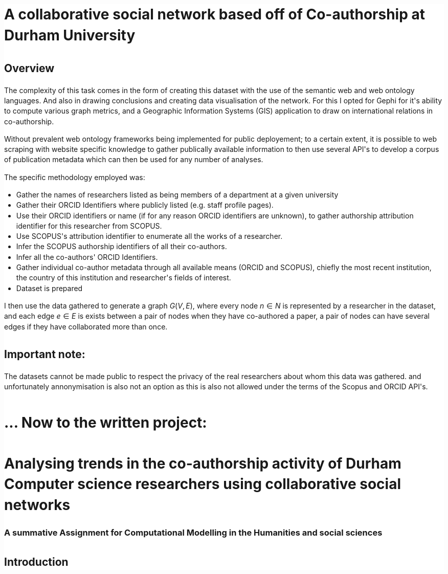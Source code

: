 # A collaborative social network based off of Co-authorship at Durham University

## Overview
The complexity of this task comes in the form of creating this dataset with the use of the semantic web and web ontology languages. And also in drawing conclusions and creating data visualisation of the network. For this I opted for Gephi for it's ability to compute various graph metrics, and a Geographic Information Systems (GIS) application to draw on international relations in co-authorship.


Without prevalent web ontology frameworks being implemented for public deployement; to a certain extent, it is possible to web scraping with website specific knowledge to gather publically available information to then use several API's to develop a corpus of publication metadata which can then be used for any number of analyses. 

The specific methodology employed was:
- Gather the names of researchers listed as being members of a department at a given university
- Gather their ORCID Identifiers where publicly listed (e.g. staff profile pages).
- Use their ORCID identifiers or name (if for any reason ORCID identifiers are unknown), to gather authorship attribution identifier for this researcher from SCOPUS.
- Use SCOPUS's attribution identifier to enumerate all the works of a researcher.
- Infer the SCOPUS authorship identifiers of all their co-authors.
- Infer all the co-authors' ORCID Identifiers.
- Gather individual co-author metadata through all available means (ORCID and SCOPUS), chiefly the most recent institution, the country of this institution and researcher's fields of interest.
- Dataset is prepared


I then use the data gathered to generate a graph $G(V,E)$, where every node $n \in N$ is represented by a researcher in the dataset, and each edge $e \in E$ is exists between a pair of nodes when they have co-authored a paper, a pair of nodes can have several edges if they have collaborated more than once.
## Important note:
The datasets cannot be made public to respect the privacy of the real researchers about whom this data was gathered. and unfortunately annonymisation is also not an option as this is also not allowed under the terms of the Scopus and ORCID API's.

# ... Now to the written project:

# Analysing trends in the co-authorship activity of Durham Computer science researchers using collaborative social networks

### A summative Assignment for Computational Modelling in the Humanities and social sciences


## Introduction
